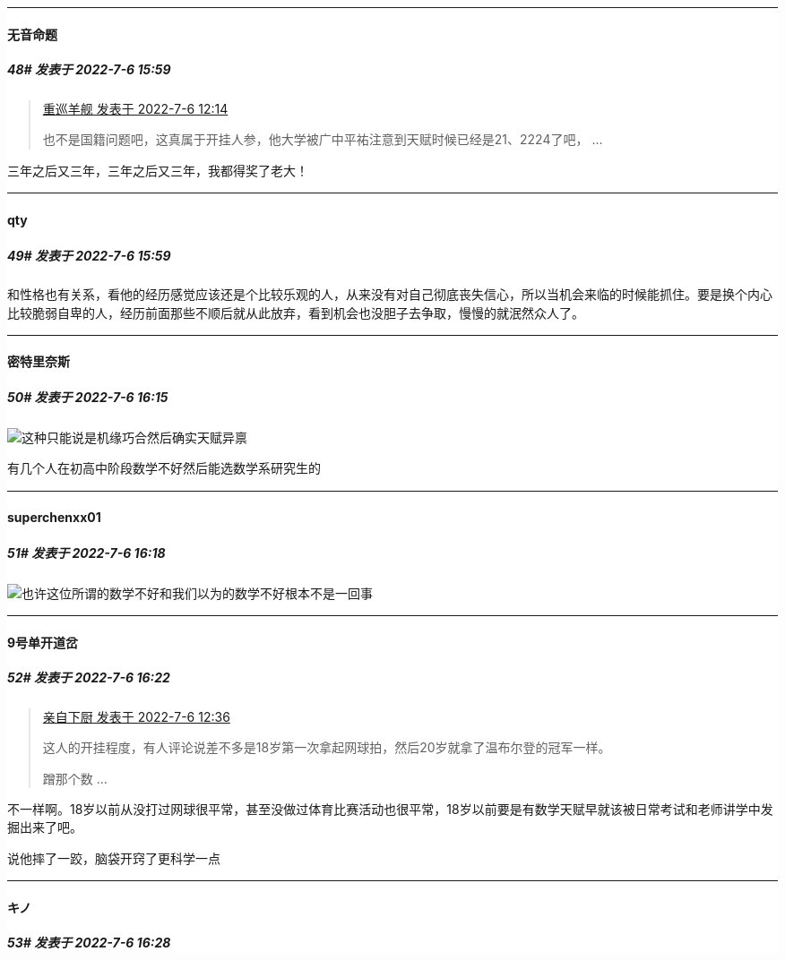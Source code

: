 *****

####  无音命题  
##### 48#       发表于 2022-7-6 15:59

<blockquote><a href="httphttps://bbs.saraba1st.com/2b/forum.php?mod=redirect&amp;goto=findpost&amp;pid=56543812&amp;ptid=2079630" target="_blank">重巡羊舰 发表于 2022-7-6 12:14</a>

也不是国籍问题吧，这真属于开挂人参，他大学被广中平祐注意到天赋时候已经是21、2224了吧， ...</blockquote>
三年之后又三年，三年之后又三年，我都得奖了老大！

*****

####  qty  
##### 49#       发表于 2022-7-6 15:59

和性格也有关系，看他的经历感觉应该还是个比较乐观的人，从来没有对自己彻底丧失信心，所以当机会来临的时候能抓住。要是换个内心比较脆弱自卑的人，经历前面那些不顺后就从此放弃，看到机会也没胆子去争取，慢慢的就泯然众人了。

*****

####  密特里奈斯  
##### 50#       发表于 2022-7-6 16:15

<img src="https://static.saraba1st.com/image/smiley/face2017/001.png" referrerpolicy="no-referrer">这种只能说是机缘巧合然后确实天赋异禀

有几个人在初高中阶段数学不好然后能选数学系研究生的

*****

####  superchenxx01  
##### 51#       发表于 2022-7-6 16:18

<img src="https://static.saraba1st.com/image/smiley/face2017/001.png" referrerpolicy="no-referrer">也许这位所谓的数学不好和我们以为的数学不好根本不是一回事

*****

####  9号单开道岔  
##### 52#       发表于 2022-7-6 16:22

<blockquote><a href="httphttps://bbs.saraba1st.com/2b/forum.php?mod=redirect&amp;goto=findpost&amp;pid=56544115&amp;ptid=2079630" target="_blank">亲自下厨 发表于 2022-7-6 12:36</a>

这人的开挂程度，有人评论说差不多是18岁第一次拿起网球拍，然后20岁就拿了温布尔登的冠军一样。

蹭那个数 ...</blockquote>
不一样啊。18岁以前从没打过网球很平常，甚至没做过体育比赛活动也很平常，18岁以前要是有数学天赋早就该被日常考试和老师讲学中发掘出来了吧。

说他摔了一跤，脑袋开窍了更科学一点

*****

####  キノ  
##### 53#       发表于 2022-7-6 16:28
